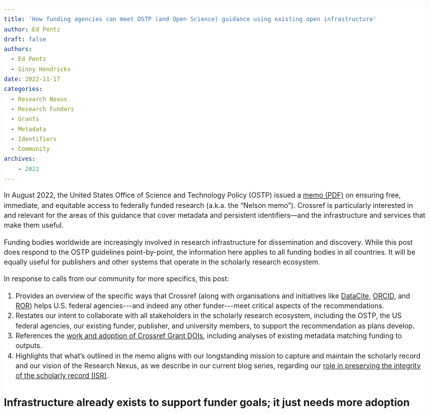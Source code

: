 ```yaml
---
title: 'How funding agencies can meet OSTP (and Open Science) guidance using existing open infrastructure'
author: Ed Pentz
draft: false
authors:
  - Ed Pentz
  - Ginny Hendricks
date: 2022-11-17
categories:
  - Research Nexus
  - Research Funders
  - Grants
  - Metadata
  - Identifiers
  - Community
archives:
    - 2022
---
```


In August 2022, the United States Office of Science and Technology Policy (OSTP) issued a [memo (PDF)](https://www.whitehouse.gov/wp-content/uploads/2022/08/08-2022-OSTP-Public-Access-Memo.pdf) on ensuring free, immediate, and equitable access to federally funded research (a.k.a. the “Nelson memo”). Crossref is particularly interested in and relevant for the areas of this guidance that cover metadata and persistent identifiers—and the infrastructure and services that make them useful. 

Funding bodies worldwide are increasingly involved in research infrastructure for dissemination and discovery. While this post does respond to the OSTP guidelines point-by-point, the information here applies to all funding bodies in all countries. It will be equally useful for publishers and other systems that operate in the scholarly research ecosystem.

In response to calls from our community for more specifics, this post:

1. Provides an overview of the specific ways that Crossref (along with organisations and initiatives like [DataCite](https://datacite.org/), [ORCID](https://orcid.org/), and [ROR](https://ror.org/)) helps U.S. federal agencies---and indeed any other funder---meet critical aspects of the recommendations.
2. Restates our intent to collaborate with all stakeholders in the scholarly research ecosystem, including the OSTP, the US federal agencies, our existing funder, publisher, and university members, to support the recommendation as plans develop.
3. References the [work and adoption of Crossref Grant DOIs](/categories/grants), including analyses of existing metadata matching funding to outputs.
4. Highlights that what’s outlined in the memo aligns with our longstanding mission to capture and maintain the scholarly record and our vision of the Research Nexus, as we describe in our current blog series, regarding our [role in preserving the integrity of the scholarly record (ISR)](/blog/isr-part-one-what-is-our-role-in-preserving-the-integrity-of-the-scholarly-record/).


## Infrastructure already exists to support funder goals; it just needs more adoption
